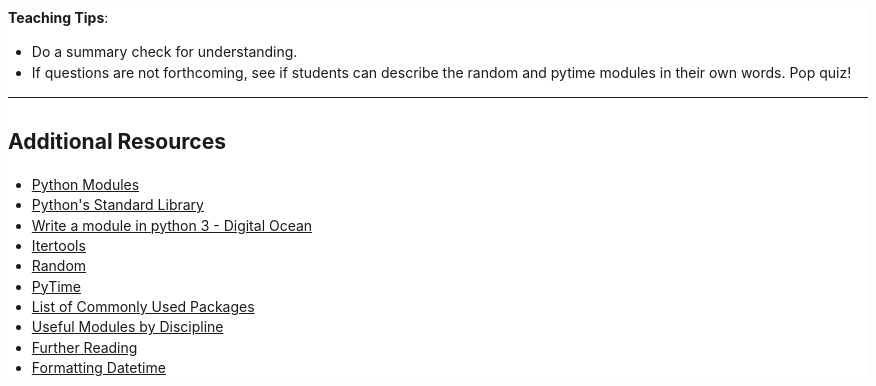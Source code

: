 <aside class="notes">

**Teaching Tips**:

- Do a summary check for understanding.
- If questions are not forthcoming, see if students can describe the random and pytime modules in their own words. Pop quiz!

</aside>

---

## Additional Resources

* [Python Modules](https://docs.python.org/3/tutorial/modules.html)
* [Python's Standard Library](https://docs.python.org/3/library/index.html)
* [Write a module in python 3 - Digital Ocean](https://www.digitalocean.com/community/tutorials/how-to-write-modules-in-python-3)
* [Itertools](https://docs.python.org/3/library/itertools.html)
* [Random](https://docs.python.org/3/library/random.html)
* [PyTime](https://pypi.org/project/pytime/)
* [List of Commonly Used Packages](https://pythontips.com/2013/07/30/20-python-libraries-you-cant-live-without/)
* [Useful Modules by Discipline](https://wiki.python.org/moin/UsefulModules)
* [Further Reading](https://www.learnpython.org/en/Modules_and_Packages)
* [Formatting Datetime](https://docs.python.org/3.0/library/datetime.html#strftime-behavior)
